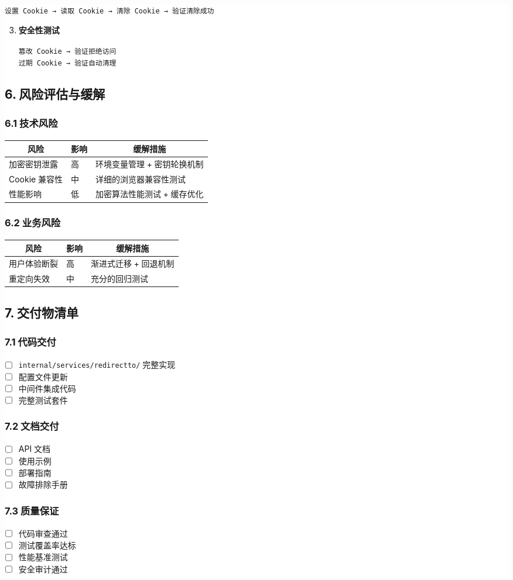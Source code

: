    ```
   设置 Cookie → 读取 Cookie → 清除 Cookie → 验证清除成功
   ```

3. **安全性测试**
   ```
   篡改 Cookie → 验证拒绝访问
   过期 Cookie → 验证自动清理
   ```

## 6. 风险评估与缓解

### 6.1 技术风险

| 风险          | 影响 | 缓解措施                    |
| ------------- | ---- | --------------------------- |
| 加密密钥泄露  | 高   | 环境变量管理 + 密钥轮换机制 |
| Cookie 兼容性 | 中   | 详细的浏览器兼容性测试      |
| 性能影响      | 低   | 加密算法性能测试 + 缓存优化 |

### 6.2 业务风险

| 风险         | 影响 | 缓解措施              |
| ------------ | ---- | --------------------- |
| 用户体验断裂 | 高   | 渐进式迁移 + 回退机制 |
| 重定向失效   | 中   | 充分的回归测试        |

## 7. 交付物清单

### 7.1 代码交付

- [ ] `internal/services/redirectto/` 完整实现
- [ ] 配置文件更新
- [ ] 中间件集成代码
- [ ] 完整测试套件

### 7.2 文档交付

- [ ] API 文档
- [ ] 使用示例
- [ ] 部署指南
- [ ] 故障排除手册

### 7.3 质量保证

- [ ] 代码审查通过
- [ ] 测试覆盖率达标
- [ ] 性能基准测试
- [ ] 安全审计通过
